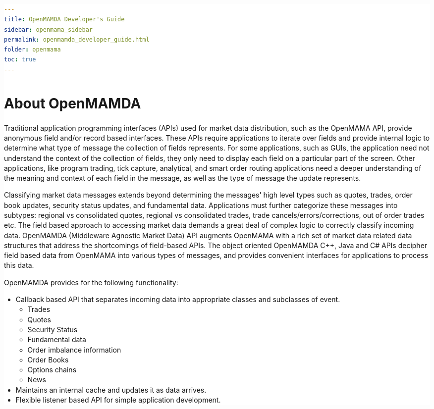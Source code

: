 ```yaml
---
title: OpenMAMDA Developer's Guide
sidebar: openmama_sidebar
permalink: openmamda_developer_guide.html
folder: openmama
toc: true
---
```


# About OpenMAMDA 

Traditional application programming interfaces (APIs) used for market data distribution, such as the 
OpenMAMA API, provide anonymous field and/or record based interfaces. These APIs require 
applications to iterate over fields and provide internal logic to determine what type of message the 
collection of fields represents. For some applications, such as GUIs, the application need not 
understand the context of the collection of fields, they only need to display each field on a particular part 
of the screen. Other applications, like program trading, tick capture, analytical, and smart order routing 
applications need a deeper understanding of the meaning and context of each field in the message, as 
well as the type of message the update represents. 

Classifying market data messages extends beyond determining the messages' high level types such as 
quotes, trades, order book updates, security status updates, and fundamental data. Applications must 
further categorize these messages into subtypes: regional vs consolidated quotes, regional vs 
consolidated trades, trade cancels/errors/corrections, out of order trades etc. The field based approach 
to accessing market data demands a great deal of complex logic to correctly classify incoming data. 
OpenMAMDA (Middleware Agnostic Market Data) API augments OpenMAMA with a rich set of 
market data related data structures that address the shortcomings of field-based APIs. The object 
oriented OpenMAMDA C++, Java and C# APIs decipher field based data from OpenMAMA into various 
types of messages, and provides convenient interfaces for applications to process this data. 

OpenMAMDA provides for the following functionality: 

* Callback based API that separates incoming data into appropriate classes and subclasses of event. 
  * Trades 
  * Quotes 
  * Security Status 
  * Fundamental data 
  * Order imbalance information 
  * Order Books 
  * Options chains 
  * News 
* Maintains an internal cache and updates it as data arrives. 
* Flexible listener based API for simple application development. 
